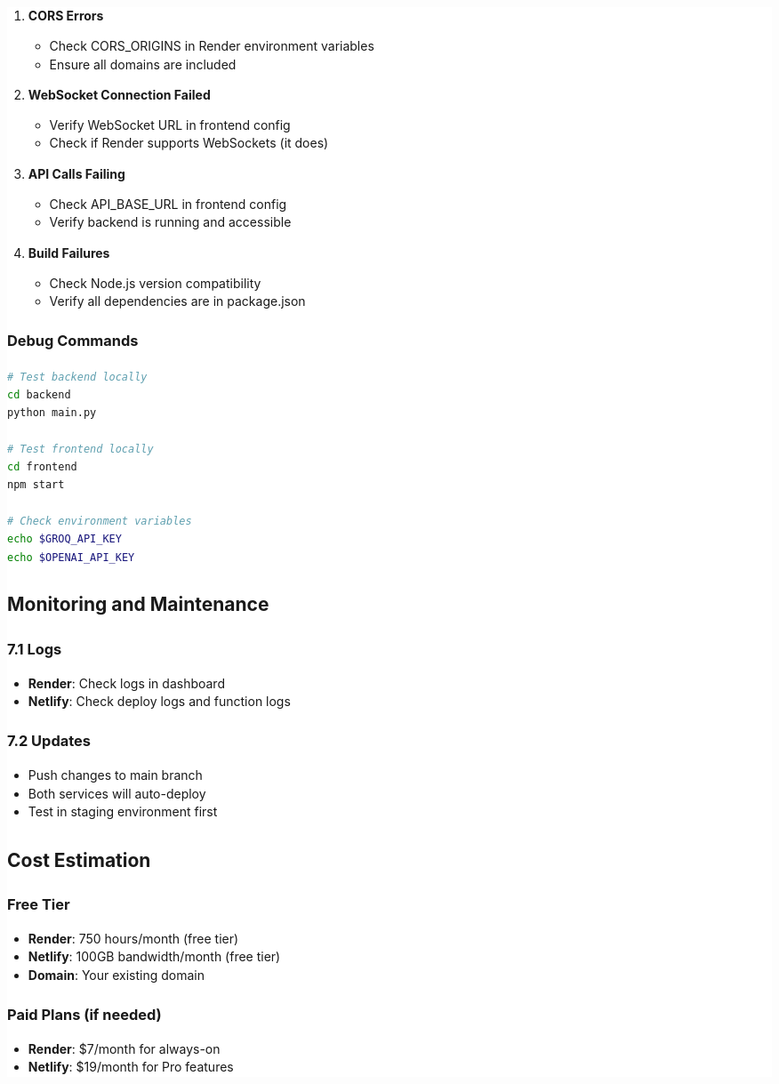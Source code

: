 1. **CORS Errors**
   - Check CORS_ORIGINS in Render environment variables
   - Ensure all domains are included

2. **WebSocket Connection Failed**
   - Verify WebSocket URL in frontend config
   - Check if Render supports WebSockets (it does)

3. **API Calls Failing**
   - Check API_BASE_URL in frontend config
   - Verify backend is running and accessible

4. **Build Failures**
   - Check Node.js version compatibility
   - Verify all dependencies are in package.json

### Debug Commands
```bash
# Test backend locally
cd backend
python main.py

# Test frontend locally
cd frontend
npm start

# Check environment variables
echo $GROQ_API_KEY
echo $OPENAI_API_KEY
```

## Monitoring and Maintenance

### 7.1 Logs
- **Render**: Check logs in dashboard
- **Netlify**: Check deploy logs and function logs

### 7.2 Updates
- Push changes to main branch
- Both services will auto-deploy
- Test in staging environment first

## Cost Estimation

### Free Tier
- **Render**: 750 hours/month (free tier)
- **Netlify**: 100GB bandwidth/month (free tier)
- **Domain**: Your existing domain

### Paid Plans (if needed)
- **Render**: $7/month for always-on
- **Netlify**: $19/month for Pro features
